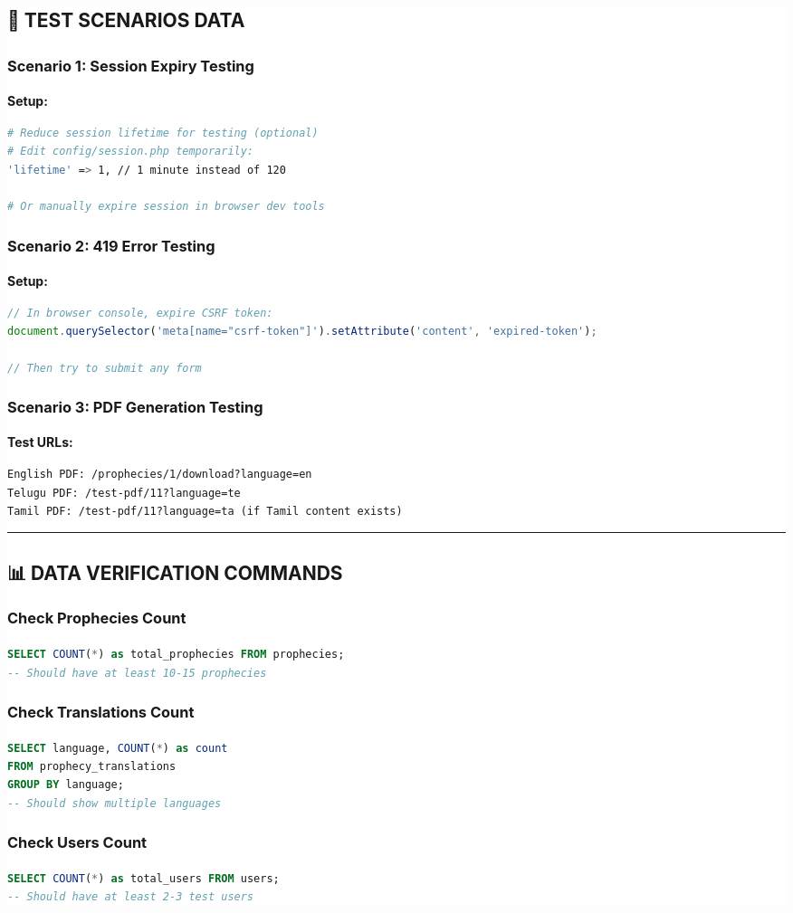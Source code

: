 
## 🧪 **TEST SCENARIOS DATA**

### **Scenario 1: Session Expiry Testing**
**Setup:**
```bash
# Reduce session lifetime for testing (optional)
# Edit config/session.php temporarily:
'lifetime' => 1, // 1 minute instead of 120

# Or manually expire session in browser dev tools
```

### **Scenario 2: 419 Error Testing**
**Setup:**
```javascript
// In browser console, expire CSRF token:
document.querySelector('meta[name="csrf-token"]').setAttribute('content', 'expired-token');

// Then try to submit any form
```

### **Scenario 3: PDF Generation Testing**
**Test URLs:**
```
English PDF: /prophecies/1/download?language=en
Telugu PDF: /test-pdf/11?language=te
Tamil PDF: /test-pdf/11?language=ta (if Tamil content exists)
```

---

## 📊 **DATA VERIFICATION COMMANDS**

### **Check Prophecies Count**
```sql
SELECT COUNT(*) as total_prophecies FROM prophecies;
-- Should have at least 10-15 prophecies
```

### **Check Translations Count**
```sql
SELECT language, COUNT(*) as count 
FROM prophecy_translations 
GROUP BY language;
-- Should show multiple languages
```

### **Check Users Count**
```sql
SELECT COUNT(*) as total_users FROM users;
-- Should have at least 2-3 test users
```
